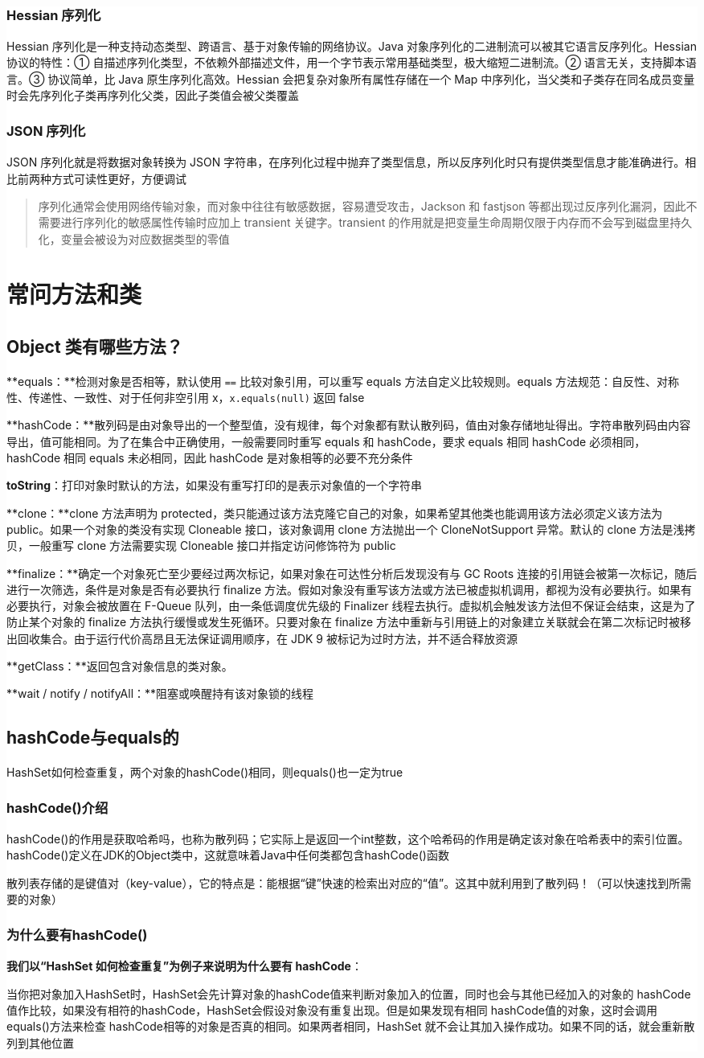 ### Hessian 序列化

Hessian 序列化是一种支持动态类型、跨语言、基于对象传输的网络协议。Java 对象序列化的二进制流可以被其它语言反序列化。Hessian 协议的特性：① 自描述序列化类型，不依赖外部描述文件，用一个字节表示常用基础类型，极大缩短二进制流。② 语言无关，支持脚本语言。③ 协议简单，比 Java 原生序列化高效。Hessian 会把复杂对象所有属性存储在一个 Map 中序列化，当父类和子类存在同名成员变量时会先序列化子类再序列化父类，因此子类值会被父类覆盖

### JSON 序列化

JSON 序列化就是将数据对象转换为 JSON 字符串，在序列化过程中抛弃了类型信息，所以反序列化时只有提供类型信息才能准确进行。相比前两种方式可读性更好，方便调试

>序列化通常会使用网络传输对象，而对象中往往有敏感数据，容易遭受攻击，Jackson 和 fastjson 等都出现过反序列化漏洞，因此不需要进行序列化的敏感属性传输时应加上 transient 关键字。transient 的作用就是把变量生命周期仅限于内存而不会写到磁盘里持久化，变量会被设为对应数据类型的零值

# 常问方法和类

## Object 类有哪些方法？

**equals：**检测对象是否相等，默认使用 `==` 比较对象引用，可以重写 equals 方法自定义比较规则。equals 方法规范：自反性、对称性、传递性、一致性、对于任何非空引用 x，`x.equals(null)` 返回 false

**hashCode：**散列码是由对象导出的一个整型值，没有规律，每个对象都有默认散列码，值由对象存储地址得出。字符串散列码由内容导出，值可能相同。为了在集合中正确使用，一般需要同时重写 equals 和 hashCode，要求 equals 相同 hashCode 必须相同，hashCode 相同 equals 未必相同，因此 hashCode 是对象相等的必要不充分条件

**toString**：打印对象时默认的方法，如果没有重写打印的是表示对象值的一个字符串

**clone：**clone 方法声明为 protected，类只能通过该方法克隆它自己的对象，如果希望其他类也能调用该方法必须定义该方法为 public。如果一个对象的类没有实现 Cloneable 接口，该对象调用 clone 方法抛出一个 CloneNotSupport 异常。默认的 clone 方法是浅拷贝，一般重写 clone 方法需要实现 Cloneable 接口并指定访问修饰符为 public

**finalize：**确定一个对象死亡至少要经过两次标记，如果对象在可达性分析后发现没有与 GC Roots 连接的引用链会被第一次标记，随后进行一次筛选，条件是对象是否有必要执行 finalize 方法。假如对象没有重写该方法或方法已被虚拟机调用，都视为没有必要执行。如果有必要执行，对象会被放置在 F-Queue 队列，由一条低调度优先级的 Finalizer 线程去执行。虚拟机会触发该方法但不保证会结束，这是为了防止某个对象的 finalize 方法执行缓慢或发生死循环。只要对象在 finalize 方法中重新与引用链上的对象建立关联就会在第二次标记时被移出回收集合。由于运行代价高昂且无法保证调用顺序，在 JDK 9 被标记为过时方法，并不适合释放资源

**getClass：**返回包含对象信息的类对象。

**wait / notify / notifyAll：**阻塞或唤醒持有该对象锁的线程

## hashCode与equals的

HashSet如何检查重复，两个对象的hashCode()相同，则equals()也一定为true

### hashCode()介绍

hashCode()的作用是获取哈希吗，也称为散列码；它实际上是返回一个int整数，这个哈希码的作用是确定该对象在哈希表中的索引位置。hashCode()定义在JDK的Object类中，这就意味着Java中任何类都包含hashCode()函数

散列表存储的是键值对（key-value），它的特点是：能根据“键”快速的检索出对应的“值”。这其中就利用到了散列码！（可以快速找到所需要的对象）

### 为什么要有hashCode()

**我们以“HashSet 如何检查重复”为例子来说明为什么要有 hashCode**：

当你把对象加入HashSet时，HashSet会先计算对象的hashCode值来判断对象加入的位置，同时也会与其他已经加入的对象的 hashCode值作比较，如果没有相符的hashCode，HashSet会假设对象没有重复出现。但是如果发现有相同 hashCode值的对象，这时会调用 equals()方法来检查 hashCode相等的对象是否真的相同。如果两者相同，HashSet 就不会让其加入操作成功。如果不同的话，就会重新散列到其他位置
